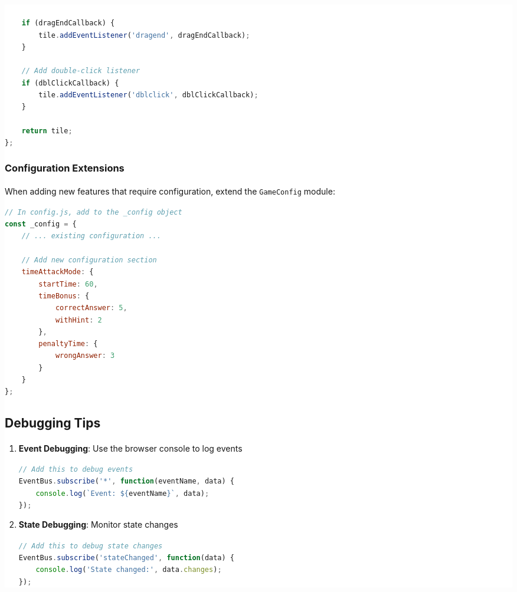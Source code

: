 ```javascript
    
    if (dragEndCallback) {
        tile.addEventListener('dragend', dragEndCallback);
    }
    
    // Add double-click listener
    if (dblClickCallback) {
        tile.addEventListener('dblclick', dblClickCallback);
    }
    
    return tile;
};
```

### Configuration Extensions

When adding new features that require configuration, extend the `GameConfig` module:

```javascript
// In config.js, add to the _config object
const _config = {
    // ... existing configuration ...
    
    // Add new configuration section
    timeAttackMode: {
        startTime: 60,
        timeBonus: {
            correctAnswer: 5,
            withHint: 2
        },
        penaltyTime: {
            wrongAnswer: 3
        }
    }
};
```

## Debugging Tips

1. **Event Debugging**: Use the browser console to log events
   ```javascript
   // Add this to debug events
   EventBus.subscribe('*', function(eventName, data) {
       console.log(`Event: ${eventName}`, data);
   });
   ```

2. **State Debugging**: Monitor state changes
   ```javascript
   // Add this to debug state changes
   EventBus.subscribe('stateChanged', function(data) {
       console.log('State changed:', data.changes);
   });
   ```
